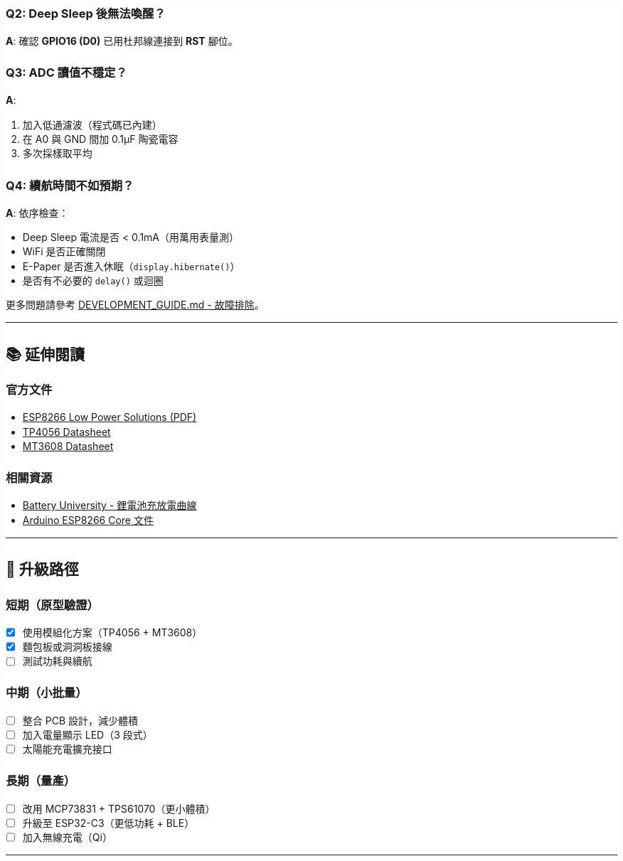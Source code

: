 ### Q2: Deep Sleep 後無法喚醒？
**A**: 確認 **GPIO16 (D0)** 已用杜邦線連接到 **RST** 腳位。

### Q3: ADC 讀值不穩定？
**A**: 
1. 加入低通濾波（程式碼已內建）
2. 在 A0 與 GND 間加 0.1µF 陶瓷電容
3. 多次採樣取平均

### Q4: 續航時間不如預期？
**A**: 依序檢查：
- Deep Sleep 電流是否 < 0.1mA（用萬用表量測）
- WiFi 是否正確關閉
- E-Paper 是否進入休眠（`display.hibernate()`）
- 是否有不必要的 `delay()` 或迴圈

更多問題請參考 [DEVELOPMENT_GUIDE.md - 故障排除](docs/DEVELOPMENT_GUIDE.md#故障排除指南)。

---

## 📚 延伸閱讀

### 官方文件
- [ESP8266 Low Power Solutions (PDF)](https://www.espressif.com/sites/default/files/9b-esp8266-low_power_solutions_en_0.pdf)
- [TP4056 Datasheet](https://www.electrodragon.com/w/images/6/6a/TP4056.pdf)
- [MT3608 Datasheet](https://www.olimex.com/Products/Breadboarding/BB-PWR-3608/resources/MT3608.pdf)

### 相關資源
- [Battery University - 鋰電池充放電曲線](https://batteryuniversity.com/article/bu-501-basics-about-discharging)
- [Arduino ESP8266 Core 文件](https://arduino-esp8266.readthedocs.io/)

---

## 🔄 升級路徑

### 短期（原型驗證）
- [x] 使用模組化方案（TP4056 + MT3608）
- [x] 麵包板或洞洞板接線
- [ ] 測試功耗與續航

### 中期（小批量）
- [ ] 整合 PCB 設計，減少體積
- [ ] 加入電量顯示 LED（3 段式）
- [ ] 太陽能充電擴充接口

### 長期（量產）
- [ ] 改用 MCP73831 + TPS61070（更小體積）
- [ ] 升級至 ESP32-C3（更低功耗 + BLE）
- [ ] 加入無線充電（Qi）

---